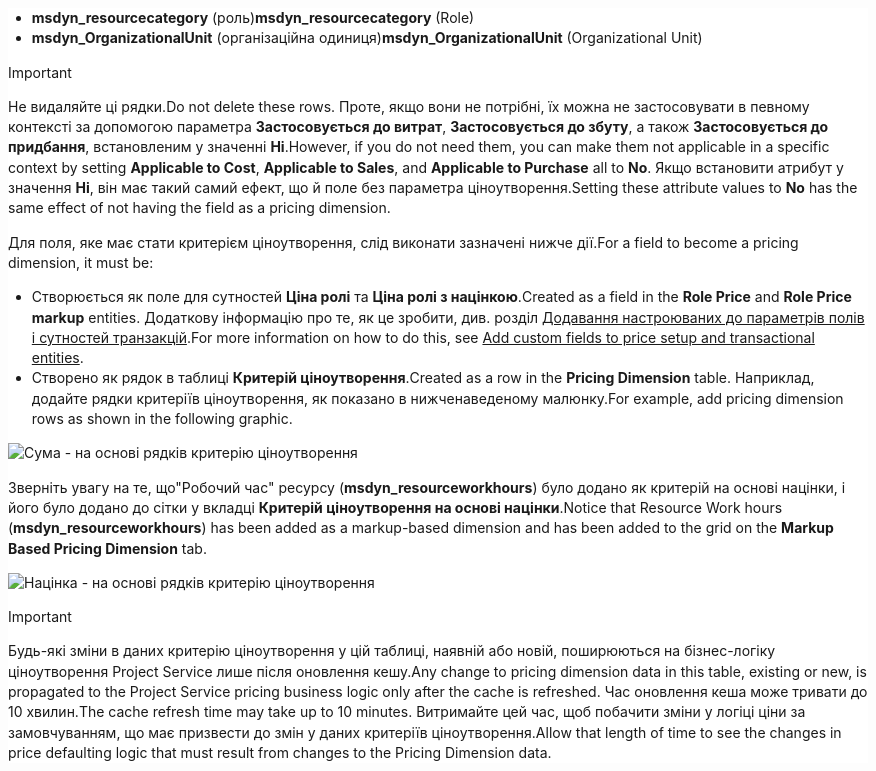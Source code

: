 - <span data-ttu-id="9f49a-109">**msdyn_resourcecategory** (роль)</span><span class="sxs-lookup"><span data-stu-id="9f49a-109">**msdyn_resourcecategory** (Role)</span></span>
- <span data-ttu-id="9f49a-110">**msdyn_OrganizationalUnit** (організаційна одиниця)</span><span class="sxs-lookup"><span data-stu-id="9f49a-110">**msdyn_OrganizationalUnit** (Organizational Unit)</span></span>

> [!IMPORTANT]
> <span data-ttu-id="9f49a-111">Не видаляйте ці рядки.</span><span class="sxs-lookup"><span data-stu-id="9f49a-111">Do not delete these rows.</span></span> <span data-ttu-id="9f49a-112">Проте, якщо вони не потрібні, їх можна не застосовувати в певному контексті за допомогою параметра **Застосовується до витрат**, **Застосовується до збуту**, а також **Застосовується до придбання**, встановленим у значенні **Ні**.</span><span class="sxs-lookup"><span data-stu-id="9f49a-112">However, if you do not need them, you can make them not applicable in a specific context by setting **Applicable to Cost**, **Applicable to Sales**, and **Applicable to Purchase** all to **No**.</span></span> <span data-ttu-id="9f49a-113">Якщо встановити атрибут у значення **Ні**, він має такий самий ефект, що й поле без параметра ціноутворення.</span><span class="sxs-lookup"><span data-stu-id="9f49a-113">Setting these attribute values to **No** has the same effect of not having the field as a pricing dimension.</span></span>

<span data-ttu-id="9f49a-114">Для поля, яке має стати критерієм ціноутворення, слід виконати зазначені нижче дії.</span><span class="sxs-lookup"><span data-stu-id="9f49a-114">For a field to become a pricing dimension, it must be:</span></span>

- <span data-ttu-id="9f49a-115">Створюється як поле для сутностей **Ціна ролі** та **Ціна ролі з націнкою**.</span><span class="sxs-lookup"><span data-stu-id="9f49a-115">Created as a field in the **Role Price** and **Role Price markup** entities.</span></span> <span data-ttu-id="9f49a-116">Додаткову інформацію про те, як це зробити, див. розділ [Додавання настроюваних до параметрів полів і сутностей транзакцій](field-references.md).</span><span class="sxs-lookup"><span data-stu-id="9f49a-116">For more information on how to do this, see [Add custom fields to price setup and transactional entities](field-references.md).</span></span>
- <span data-ttu-id="9f49a-117">Створено як рядок в таблиці **Критерій ціноутворення**.</span><span class="sxs-lookup"><span data-stu-id="9f49a-117">Created as a row in the **Pricing Dimension** table.</span></span> <span data-ttu-id="9f49a-118">Наприклад, додайте рядки критеріїв ціноутворення, як показано в нижченаведеному малюнку.</span><span class="sxs-lookup"><span data-stu-id="9f49a-118">For example, add pricing dimension rows as shown in the following graphic.</span></span> 

![Сума - на основі рядків критерію ціноутворення](media/Amt-based-PD.png)

<span data-ttu-id="9f49a-120">Зверніть увагу на те, що"Робочий час" ресурсу (**msdyn_resourceworkhours**) було додано як критерій на основі націнки, і його було додано до сітки у вкладці **Критерій ціноутворення на основі націнки**.</span><span class="sxs-lookup"><span data-stu-id="9f49a-120">Notice that Resource Work hours (**msdyn_resourceworkhours**) has been added as a markup-based dimension and has been added to the grid on the **Markup Based Pricing Dimension** tab.</span></span>

![Націнка - на основі рядків критерію ціноутворення](media/Markup-based-PD.png)

> [!IMPORTANT]
> <span data-ttu-id="9f49a-122">Будь-які зміни в даних критерію ціноутворення у цій таблиці, наявній або новій, поширюються на бізнес-логіку ціноутворення Project Service лише після оновлення кешу.</span><span class="sxs-lookup"><span data-stu-id="9f49a-122">Any change to pricing dimension data in this table, existing or new, is propagated to the Project Service pricing business logic only after the cache is refreshed.</span></span> <span data-ttu-id="9f49a-123">Час оновлення кеша може тривати до 10 хвилин.</span><span class="sxs-lookup"><span data-stu-id="9f49a-123">The cache refresh time may take up to 10 minutes.</span></span> <span data-ttu-id="9f49a-124">Витримайте цей час, щоб побачити зміни у логіці ціни за замовчуванням, що має призвести до змін у даних критеріїв ціноутворення.</span><span class="sxs-lookup"><span data-stu-id="9f49a-124">Allow that length of time to see the changes in price defaulting logic that must result from changes to the Pricing Dimension data.</span></span>
